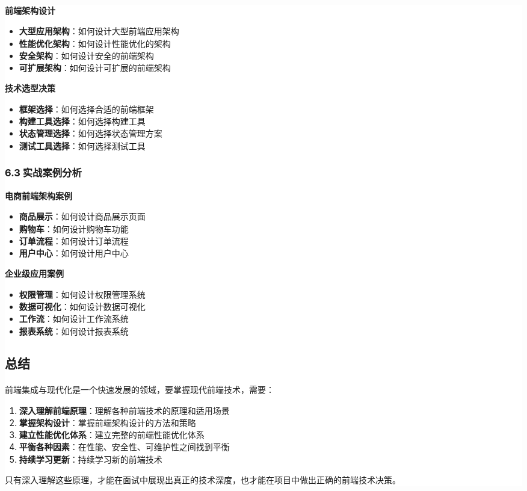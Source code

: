 **前端架构设计**
- **大型应用架构**：如何设计大型前端应用架构
- **性能优化架构**：如何设计性能优化的架构
- **安全架构**：如何设计安全的前端架构
- **可扩展架构**：如何设计可扩展的前端架构

**技术选型决策**
- **框架选择**：如何选择合适的前端框架
- **构建工具选择**：如何选择构建工具
- **状态管理选择**：如何选择状态管理方案
- **测试工具选择**：如何选择测试工具

### 6.3 实战案例分析

**电商前端架构案例**
- **商品展示**：如何设计商品展示页面
- **购物车**：如何设计购物车功能
- **订单流程**：如何设计订单流程
- **用户中心**：如何设计用户中心

**企业级应用案例**
- **权限管理**：如何设计权限管理系统
- **数据可视化**：如何设计数据可视化
- **工作流**：如何设计工作流系统
- **报表系统**：如何设计报表系统

## 总结

前端集成与现代化是一个快速发展的领域，要掌握现代前端技术，需要：

1. **深入理解前端原理**：理解各种前端技术的原理和适用场景
2. **掌握架构设计**：掌握前端架构设计的方法和策略
3. **建立性能优化体系**：建立完整的前端性能优化体系
4. **平衡各种因素**：在性能、安全性、可维护性之间找到平衡
5. **持续学习更新**：持续学习新的前端技术

只有深入理解这些原理，才能在面试中展现出真正的技术深度，也才能在项目中做出正确的前端技术决策。
